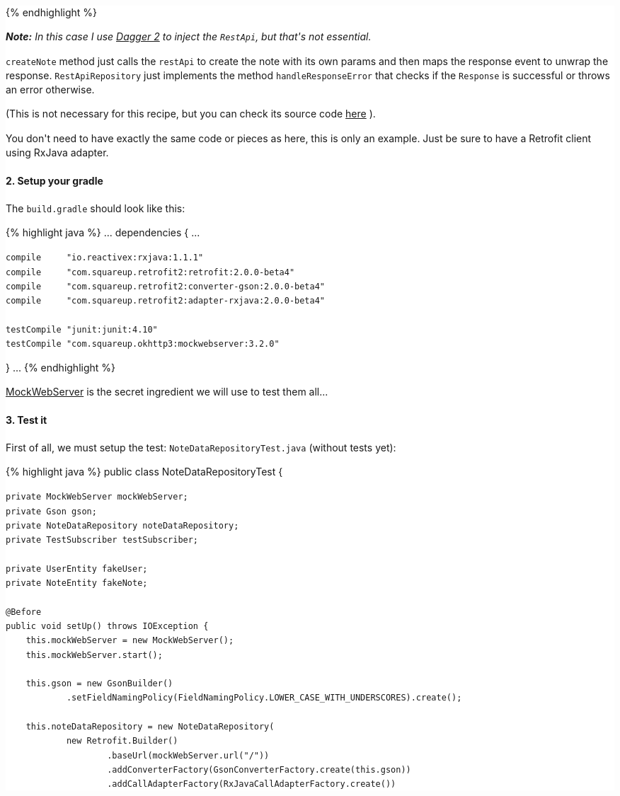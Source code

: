 {% endhighlight %}

_**Note:** In this case I use [Dagger 2](http://google.github.io/dagger/) to inject
the `RestApi`, but that's not essential._

`createNote` method just calls the `restApi` to create the note with its own
params and then maps the response event to unwrap the response.
`RestApiRepository` just implements the method `handleResponseError`
that checks if the `Response` is successful or throws an error otherwise.

(This is not necessary for this recipe, but you can check its source code
[here](https://github.com/jordifierro/android-base/blob/master/data/src/main/java/com/jordifierro/androidbase/data/repository/RestApiRepository.java)
).

You don't need to have exactly the same code or pieces as here,
this is only an example. Just be sure to have a Retrofit client using
RxJava adapter.

#### 2. Setup your gradle

The `build.gradle` should look like this:

{% highlight java %}
...
dependencies {
    ...

    compile     "io.reactivex:rxjava:1.1.1"
    compile     "com.squareup.retrofit2:retrofit:2.0.0-beta4"
    compile     "com.squareup.retrofit2:converter-gson:2.0.0-beta4"
    compile     "com.squareup.retrofit2:adapter-rxjava:2.0.0-beta4"

    testCompile "junit:junit:4.10"
    testCompile "com.squareup.okhttp3:mockwebserver:3.2.0"
}
...
{% endhighlight %}

[MockWebServer](https://github.com/square/okhttp/tree/master/mockwebserver)
is the secret ingredient we will use to test them all...

#### 3. Test it

First of all, we must setup the test: `NoteDataRepositoryTest.java`
(without tests yet):

{% highlight java %}
public class NoteDataRepositoryTest {

    private MockWebServer mockWebServer;
    private Gson gson;
    private NoteDataRepository noteDataRepository;
    private TestSubscriber testSubscriber;

    private UserEntity fakeUser;
    private NoteEntity fakeNote;

    @Before
    public void setUp() throws IOException {
        this.mockWebServer = new MockWebServer();
        this.mockWebServer.start();

        this.gson = new GsonBuilder()
                .setFieldNamingPolicy(FieldNamingPolicy.LOWER_CASE_WITH_UNDERSCORES).create();

        this.noteDataRepository = new NoteDataRepository(
                new Retrofit.Builder()
                        .baseUrl(mockWebServer.url("/"))
                        .addConverterFactory(GsonConverterFactory.create(this.gson))
                        .addCallAdapterFactory(RxJavaCallAdapterFactory.create())